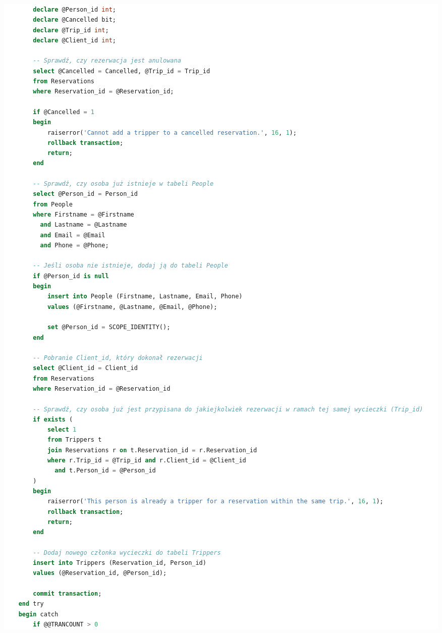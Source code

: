```sql
        declare @Person_id int;
        declare @Cancelled bit;
        declare @Trip_id int;
        declare @Client_id int;

        -- Sprawdź, czy rezerwacja jest anulowana
        select @Cancelled = Cancelled, @Trip_id = Trip_id
        from Reservations
        where Reservation_id = @Reservation_id;

        if @Cancelled = 1
        begin
            raiserror('Cannot add a tripper to a cancelled reservation.', 16, 1);
            rollback transaction;
            return;
        end

        -- Sprawdź, czy osoba już istnieje w tabeli People
        select @Person_id = Person_id
        from People
        where Firstname = @Firstname
          and Lastname = @Lastname
          and Email = @Email
          and Phone = @Phone;

        -- Jeśli osoba nie istnieje, dodaj ją do tabeli People
        if @Person_id is null
        begin
            insert into People (Firstname, Lastname, Email, Phone)
            values (@Firstname, @Lastname, @Email, @Phone);

            set @Person_id = SCOPE_IDENTITY();
        end

        -- Pobranie Client_id, który dokonał rezerwacji
        select @Client_id = Client_id
        from Reservations
        where Reservation_id = @Reservation_id

        -- Sprawdź, czy osoba już jest przypisana do jakiejkolwiek rezerwacji w ramach tej samej wycieczki (Trip_id)
        if exists (
            select 1
            from Trippers t
            join Reservations r on t.Reservation_id = r.Reservation_id
            where r.Trip_id = @Trip_id and r.Client_id = @Client_id
              and t.Person_id = @Person_id
        )
        begin
            raiserror('This person is already a tripper for a reservation within the same trip.', 16, 1);
            rollback transaction;
            return;
        end

        -- Dodaj nowego członka wycieczki do tabeli Trippers
        insert into Trippers (Reservation_id, Person_id)
        values (@Reservation_id, @Person_id);

        commit transaction;
    end try
    begin catch
        if @@TRANCOUNT > 0
```